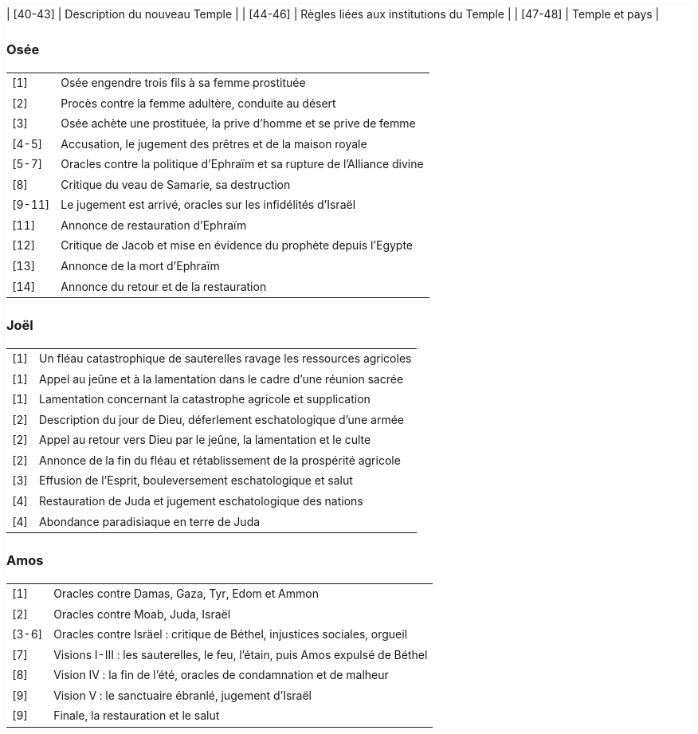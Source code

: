 | [40-43] | Description du nouveau Temple                                 |
| [44-46] | Règles liées aux institutions du Temple                       |
| [47-48] | Temple et pays                                                |

### Osée <a name="osee"></a>
| | |
|--------|--------------------------------------------------------------------------|
| [1]    | Osée engendre trois fils à sa femme prostituée                           |
| [2]    | Procès contre la femme adultère, conduite au désert                      |
| [3]    | Osée achète une prostituée, la prive d’homme et se prive de femme        |
| [4-5]  | Accusation, le jugement des prêtres et de la maison royale               |
| [5-7]  | Oracles contre la politique d’Ephraïm et sa rupture de l’Alliance divine |
| [8]    | Critique du veau de Samarie, sa destruction                              |
| [9-11] | Le jugement est arrivé, oracles sur les infidélités d’Israël             |
| [11]   | Annonce de restauration d’Ephraïm                                        |
| [12]   | Critique de Jacob et mise en évidence du prophète depuis l’Egypte        |
| [13]   | Annonce de la mort d’Ephraïm                                             |
| [14]   | Annonce du retour et de la restauration                                  |

### Joël <a name="joel"></a>
| | |
|-----|------------------------------------------------------------------------|
| [1] | Un fléau catastrophique de sauterelles ravage les ressources agricoles |
| [1] | Appel au jeûne et à la lamentation dans le cadre d’une réunion sacrée  |
| [1] | Lamentation concernant la catastrophe agricole et supplication         |
| [2] | Description du jour de Dieu, déferlement eschatologique d’une armée    |
| [2] | Appel au retour vers Dieu par le jeûne, la lamentation et le culte     |
| [2] | Annonce de la fin du fléau et rétablissement de la prospérité agricole |
| [3] | Effusion de l’Esprit, bouleversement eschatologique et salut           |
| [4] | Restauration de Juda et jugement eschatologique des nations            |
| [4] | Abondance paradisiaque en terre de Juda                                |

### Amos <a name="amos"></a>
| | |
|-------|-------------------------------------------------------------------------------|
| [1]   | Oracles contre Damas, Gaza, Tyr, Edom et Ammon                                |
| [2]   | Oracles contre Moab, Juda, Israël                                             |
| [3-6] | Oracles contre Isräel : critique de Béthel, injustices sociales, orgueil      |
| [7]   | Visions I-III : les sauterelles, le feu, l’étain, puis Amos expulsé de Béthel |
| [8]   | Vision IV : la fin de l’été, oracles de condamnation et de malheur            |
| [9]   | Vision V : le sanctuaire ébranlé, jugement d’Israël                           |
| [9]   | Finale, la restauration et le salut                                           |